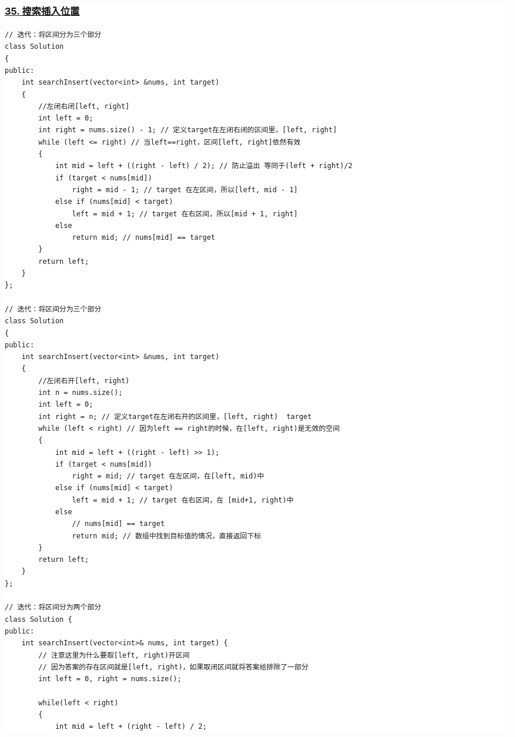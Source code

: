 <a id="35"></a>

### [35. 搜索插入位置](#TopicSummary)

```C++{.line-numbers}
// 迭代：将区间分为三个部分
class Solution
{
public:
    int searchInsert(vector<int> &nums, int target)
    {
        //左闭右闭[left, right]
        int left = 0;
        int right = nums.size() - 1; // 定义target在左闭右闭的区间里，[left, right]
        while (left <= right) // 当left==right，区间[left, right]依然有效
        {
            int mid = left + ((right - left) / 2); // 防止溢出 等同于(left + right)/2
            if (target < nums[mid])
                right = mid - 1; // target 在左区间，所以[left, mid - 1]
            else if (nums[mid] < target)
                left = mid + 1; // target 在右区间，所以[mid + 1, right]
            else
                return mid; // nums[mid] == target
        }
        return left;
    }
};

// 迭代：将区间分为三个部分
class Solution
{
public:
    int searchInsert(vector<int> &nums, int target)
    {
        //左闭右开[left, right)
        int n = nums.size();
        int left = 0;
        int right = n; // 定义target在左闭右开的区间里，[left, right)  target
        while (left < right) // 因为left == right的时候，在[left, right)是无效的空间
        {
            int mid = left + ((right - left) >> 1);
            if (target < nums[mid])
                right = mid; // target 在左区间，在[left, mid)中
            else if (nums[mid] < target)
                left = mid + 1; // target 在右区间，在 [mid+1, right)中
            else
                // nums[mid] == target
                return mid; // 数组中找到目标值的情况，直接返回下标
        }
        return left;
    }
};

// 迭代：将区间分为两个部分
class Solution {
public:
    int searchInsert(vector<int>& nums, int target) {
        // 注意这里为什么要取[left, right)开区间
        // 因为答案的存在区间就是[left, right)，如果取闭区间就将答案给排除了一部分
        int left = 0, right = nums.size();

        while(left < right)
        {
            int mid = left + (right - left) / 2;
```